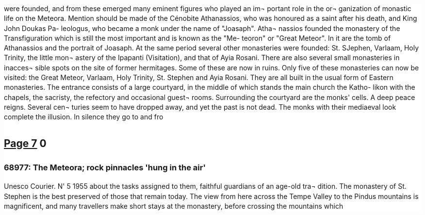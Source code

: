 were founded, and from these emerged
many eminent figures
who played an im¬
portant role in the or¬
ganization of monastic
life on the Meteora.
Mention should be
made of the Cénobite
Athanassios, who was
honoured as a saint
after his death, and
King John Doukas Pa-
leologus, who became a
monk under the name
of "Joasaph". Atha¬
nassios founded the
monastery of the
Transfiguration which is still the most
important and is known as the "Me-
teoron" or "Great Meteor". In it are
the tomb of Athanassios and the
portrait of Joasaph.
At the same period several other
monasteries were founded: St. SJephen,
Varlaam, Holy Trinity, the little mon¬
astery of the Ipapanti (Visitation), and
that of Ayia Rosani. There are also
several small monasteries in inacces¬
sible spots on the site of former
hermitages. Some of these are now in
ruins.
Only five of these monasteries can
now be visited: the Great Meteor,
Varlaam, Holy Trinity, St. Stephen and
Ayia Rosani. They are all built in the
usual form of Eastern monasteries.
The entrance consists of a large
courtyard, in the middle of which
stands the main church the Katho-
likon with the chapels, the sacristy,
the refectory and occasional guest¬
rooms. Surrounding the courtyard are
the monks' cells.
A deep peace reigns. Several cen¬
turies seem to have dropped away, and
yet the past is not dead. The monks
with their mediaeval look complete the
illusion. In silence they go to and fro
## [Page 7](https://demo.humlab.umu.se/courier/068988engo.pdf#page=7) 0
### 68977: The Meteora; rock pinnacles 'hung in the air'
Unesco Courier. N' 5 1955
about the tasks assigned to them,
faithful guardians of an age-old tra¬
dition.
The monastery of St. Stephen is the
best preserved of those that remain
today. The view from here across the
Tempe Valley to the Pindus mountains
is magnificent, and many travellers
make short stays at the monastery,
before crossing the mountains which